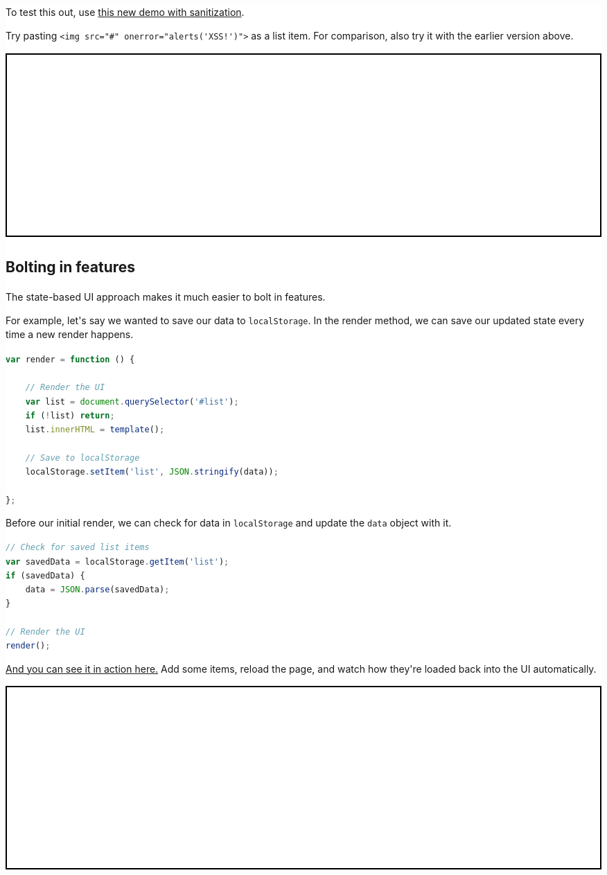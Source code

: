 To test this out, use [this new demo with sanitization](https://codepen.io/cferdinandi/pen/ZwewWV).

Try pasting `<img src="#" onerror="alerts('XSS!')">` as a list item. For comparison, also try it with the earlier version above.

<p class="codepen" data-height="265" data-theme-id="0" data-default-tab="js,result" data-user="cferdinandi" data-slug-hash="ZwewWV" style="height: 265px; box-sizing: border-box; display: flex; align-items: center; justify-content: center; border: 2px solid black; margin: 1em 0; padding: 1em;" data-pen-title="Aburdly limited list-making app with state-based UI"></p>

## Bolting in features

The state-based UI approach makes it much easier to bolt in features.

For example, let's say we wanted to save our data to `localStorage`. In the render method, we can save our updated state every time a new render happens.

```js
var render = function () {

	// Render the UI
	var list = document.querySelector('#list');
	if (!list) return;
	list.innerHTML = template();

	// Save to localStorage
	localStorage.setItem('list', JSON.stringify(data));

};
```

Before our initial render, we can check for data in `localStorage` and update the `data` object with it.

```js
// Check for saved list items
var savedData = localStorage.getItem('list');
if (savedData) {
	data = JSON.parse(savedData);
}

// Render the UI
render();
```

[And you can see it in action here.](https://codepen.io/cferdinandi/pen/WPpPRJ) Add some items, reload the page, and watch how they're loaded back into the UI automatically.

<p class="codepen" data-height="265" data-theme-id="0" data-default-tab="js,result" data-user="cferdinandi" data-slug-hash="WPpPRJ" style="height: 265px; box-sizing: border-box; display: flex; align-items: center; justify-content: center; border: 2px solid black; margin: 1em 0; padding: 1em;" data-pen-title="Aburdly limited list-making app with state-based UI"></p>